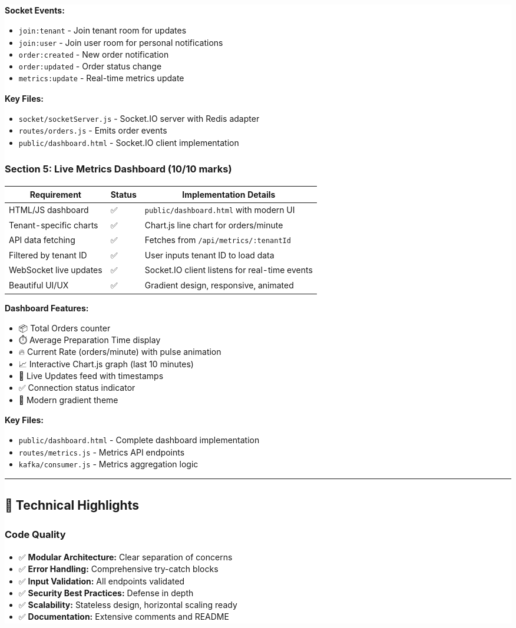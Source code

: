**Socket Events:**
- `join:tenant` - Join tenant room for updates
- `join:user` - Join user room for personal notifications
- `order:created` - New order notification
- `order:updated` - Order status change
- `metrics:update` - Real-time metrics update

**Key Files:**
- `socket/socketServer.js` - Socket.IO server with Redis adapter
- `routes/orders.js` - Emits order events
- `public/dashboard.html` - Socket.IO client implementation

### Section 5: Live Metrics Dashboard (10/10 marks)

| Requirement | Status | Implementation Details |
|-------------|--------|----------------------|
| HTML/JS dashboard | ✅ | `public/dashboard.html` with modern UI |
| Tenant-specific charts | ✅ | Chart.js line chart for orders/minute |
| API data fetching | ✅ | Fetches from `/api/metrics/:tenantId` |
| Filtered by tenant ID | ✅ | User inputs tenant ID to load data |
| WebSocket live updates | ✅ | Socket.IO client listens for real-time events |
| Beautiful UI/UX | ✅ | Gradient design, responsive, animated |

**Dashboard Features:**
- 📦 Total Orders counter
- ⏱️ Average Preparation Time display
- 🔥 Current Rate (orders/minute) with pulse animation
- 📈 Interactive Chart.js graph (last 10 minutes)
- 🔔 Live Updates feed with timestamps
- ✅ Connection status indicator
- 🎨 Modern gradient theme

**Key Files:**
- `public/dashboard.html` - Complete dashboard implementation
- `routes/metrics.js` - Metrics API endpoints
- `kafka/consumer.js` - Metrics aggregation logic

---

## 🎯 Technical Highlights

### Code Quality
- ✅ **Modular Architecture:** Clear separation of concerns
- ✅ **Error Handling:** Comprehensive try-catch blocks
- ✅ **Input Validation:** All endpoints validated
- ✅ **Security Best Practices:** Defense in depth
- ✅ **Scalability:** Stateless design, horizontal scaling ready
- ✅ **Documentation:** Extensive comments and README
